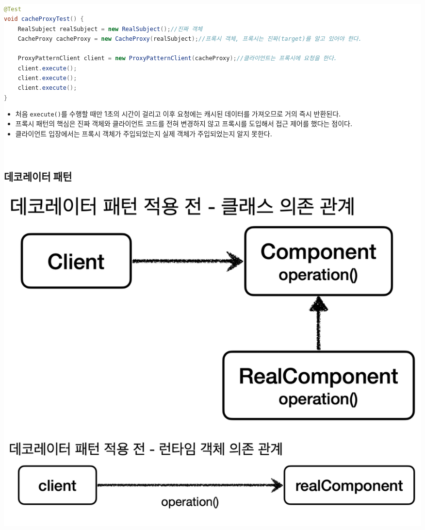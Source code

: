 ```java
@Test
void cacheProxyTest() {
    RealSubject realSubject = new RealSubject();//진짜 객체
    CacheProxy cacheProxy = new CacheProxy(realSubject);//프록시 객체, 프록시는 진짜(target)를 알고 있어야 한다.

    ProxyPatternClient client = new ProxyPatternClient(cacheProxy);//클라이언트는 프록시에 요청을 한다.
    client.execute();
    client.execute();
    client.execute();
}
```
- 처음 `execute()`를 수행할 때만 1초의 시간이 걸리고 이후 요청에는 캐시된 데이터를 가져오므로 거의 즉시 반환된다.
- 프록시 패턴의 핵심은 진짜 객체와 클라이언트 코드를 전혀 변경하지 않고 프록시를 도입해서 접근 제어를 했다는 점이다.
- 클라이언트 입장에서는 프록시 객체가 주입되었는지 실제 객체가 주입되었는지 알지 못한다.

<br>

## 데코레이터 패턴

![img_8.png](image/img_8.png)
